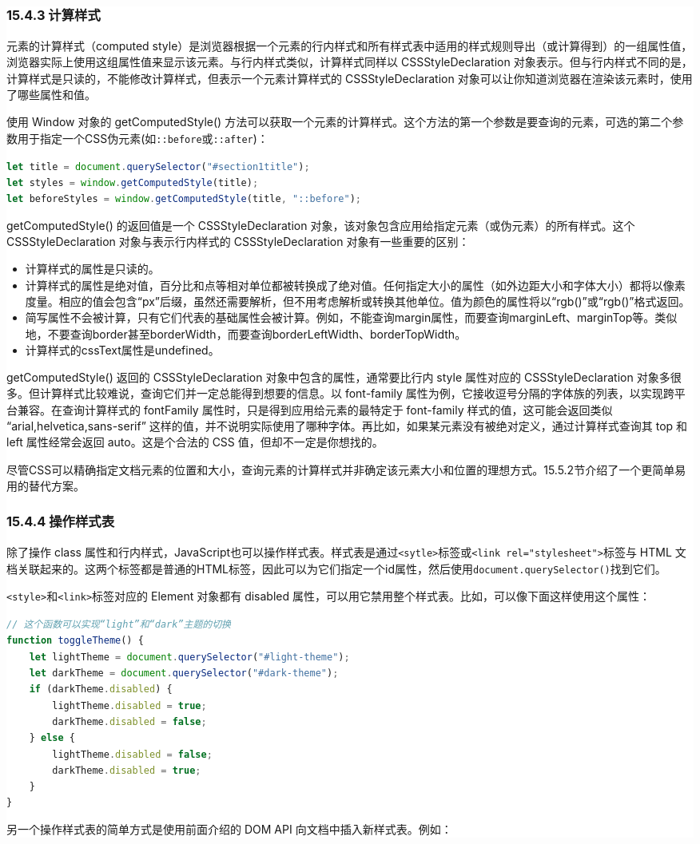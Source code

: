 ### 15.4.3 计算样式

元素的计算样式（computed style）是浏览器根据一个元素的行内样式和所有样式表中适用的样式规则导出（或计算得到）的一组属性值，浏览器实际上使用这组属性值来显示该元素。与行内样式类似，计算样式同样以 CSSStyleDeclaration 对象表示。但与行内样式不同的是，计算样式是只读的，不能修改计算样式，但表示一个元素计算样式的 CSSStyleDeclaration 对象可以让你知道浏览器在渲染该元素时，使用了哪些属性和值。

使用 Window 对象的 getComputedStyle() 方法可以获取一个元素的计算样式。这个方法的第一个参数是要查询的元素，可选的第二个参数用于指定一个CSS伪元素(如`::before`或`::after`)：

```js
let title = document.querySelector("#section1title");
let styles = window.getComputedStyle(title);
let beforeStyles = window.getComputedStyle(title, "::before");
```

getComputedStyle() 的返回值是一个 CSSStyleDeclaration 对象，该对象包含应用给指定元素（或伪元素）的所有样式。这个 CSSStyleDeclaration 对象与表示行内样式的 CSSStyleDeclaration 对象有一些重要的区别：

* 计算样式的属性是只读的。
* 计算样式的属性是绝对值，百分比和点等相对单位都被转换成了绝对值。任何指定大小的属性（如外边距大小和字体大小）都将以像素度量。相应的值会包含“px”后缀，虽然还需要解析，但不用考虑解析或转换其他单位。值为颜色的属性将以“rgb()”或“rgb()”格式返回。
* 简写属性不会被计算，只有它们代表的基础属性会被计算。例如，不能查询margin属性，而要查询marginLeft、marginTop等。类似地，不要查询border甚至borderWidth，而要查询borderLeftWidth、borderTopWidth。
* 计算样式的cssText属性是undefined。

getComputedStyle() 返回的 CSSStyleDeclaration 对象中包含的属性，通常要比行内 style 属性对应的 CSSStyleDeclaration 对象多很多。但计算样式比较难说，查询它们并一定总能得到想要的信息。以 font-family 属性为例，它接收逗号分隔的字体族的列表，以实现跨平台兼容。在查询计算样式的 fontFamily 属性时，只是得到应用给元素的最特定于 font-family 样式的值，这可能会返回类似 “arial,helvetica,sans-serif” 这样的值，并不说明实际使用了哪种字体。再比如，如果某元素没有被绝对定义，通过计算样式查询其 top 和 left 属性经常会返回 auto。这是个合法的 CSS 值，但却不一定是你想找的。

尽管CSS可以精确指定文档元素的位置和大小，查询元素的计算样式并非确定该元素大小和位置的理想方式。15.5.2节介绍了一个更简单易用的替代方案。

### 15.4.4 操作样式表

除了操作 class 属性和行内样式，JavaScript也可以操作样式表。样式表是通过`<sytle>`标签或`<link rel="stylesheet">`标签与 HTML 文档关联起来的。这两个标签都是普通的HTML标签，因此可以为它们指定一个id属性，然后使用`document.querySelector()`找到它们。

`<style>`和`<link>`标签对应的 Element 对象都有 disabled 属性，可以用它禁用整个样式表。比如，可以像下面这样使用这个属性：

```js
// 这个函数可以实现“light”和“dark”主题的切换
function toggleTheme() {
    let lightTheme = document.querySelector("#light-theme");
    let darkTheme = document.querySelector("#dark-theme");
    if (darkTheme.disabled) {
        lightTheme.disabled = true;
        darkTheme.disabled = false;
    } else {
        lightTheme.disabled = false;
        darkTheme.disabled = true;
    }
}
```

另一个操作样式表的简单方式是使用前面介绍的 DOM API 向文档中插入新样式表。例如：

